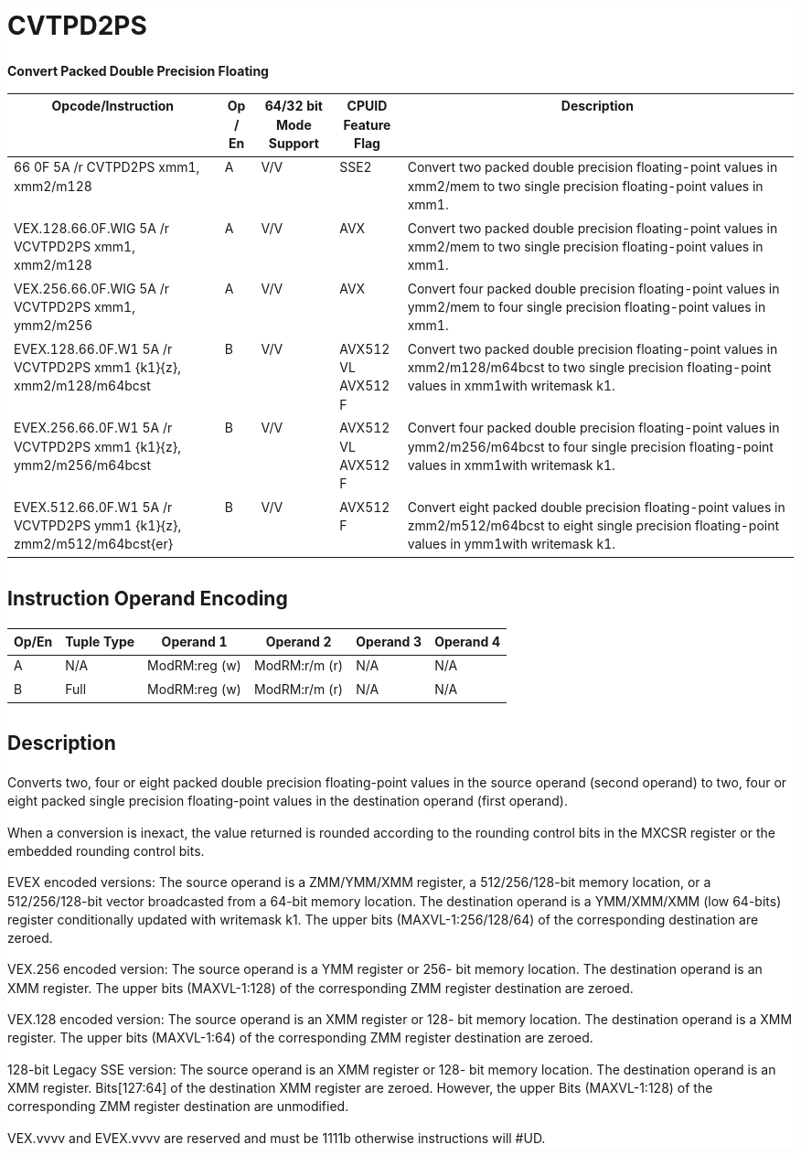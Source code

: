 # CVTPD2PS

**Convert Packed Double Precision Floating**

| Opcode/Instruction                                                    | Op / En | 64/32 bit Mode Support | CPUID Feature Flag | Description                                                                                                                                                |
| --------------------------------------------------------------------- | ------- | ---------------------- | ------------------ | ---------------------------------------------------------------------------------------------------------------------------------------------------------- |
| 66 0F 5A /r CVTPD2PS xmm1, xmm2/m128                                  | A       | V/V                    | SSE2               | Convert two packed double precision floating-point values in xmm2/mem to two single precision floating-point values in xmm1.                               |
| VEX.128.66.0F.WIG 5A /r VCVTPD2PS xmm1, xmm2/m128                     | A       | V/V                    | AVX                | Convert two packed double precision floating-point values in xmm2/mem to two single precision floating-point values in xmm1.                               |
| VEX.256.66.0F.WIG 5A /r VCVTPD2PS xmm1, ymm2/m256                     | A       | V/V                    | AVX                | Convert four packed double precision floating-point values in ymm2/mem to four single precision floating-point values in xmm1.                             |
| EVEX.128.66.0F.W1 5A /r VCVTPD2PS xmm1 {k1}{z}, xmm2/m128/m64bcst     | B       | V/V                    | AVX512VL AVX512F   | Convert two packed double precision floating-point values in xmm2/m128/m64bcst to two single precision floating-point values in xmm1with writemask k1.     |
| EVEX.256.66.0F.W1 5A /r VCVTPD2PS xmm1 {k1}{z}, ymm2/m256/m64bcst     | B       | V/V                    | AVX512VL AVX512F   | Convert four packed double precision floating-point values in ymm2/m256/m64bcst to four single precision floating-point values in xmm1with writemask k1.   |
| EVEX.512.66.0F.W1 5A /r VCVTPD2PS ymm1 {k1}{z}, zmm2/m512/m64bcst{er} | B       | V/V                    | AVX512F            | Convert eight packed double precision floating-point values in zmm2/m512/m64bcst to eight single precision floating-point values in ymm1with writemask k1. |

## Instruction Operand Encoding

| Op/En | Tuple Type | Operand 1     | Operand 2     | Operand 3 | Operand 4 |
| ----- | ---------- | ------------- | ------------- | --------- | --------- |
| A     | N/A        | ModRM:reg (w) | ModRM:r/m (r) | N/A       | N/A       |
| B     | Full       | ModRM:reg (w) | ModRM:r/m (r) | N/A       | N/A       |

## Description

Converts two, four or eight packed double precision floating-point values in the source operand (second operand) to two, four or eight packed single precision floating-point values in the destination operand (first operand).

When a conversion is inexact, the value returned is rounded according to the rounding control bits in the MXCSR register or the embedded rounding control bits.

EVEX encoded versions: The source operand is a ZMM/YMM/XMM register, a 512/256/128-bit memory location, or a 512/256/128-bit vector broadcasted from a 64-bit memory location. The destination operand is a YMM/XMM/XMM (low 64-bits) register conditionally updated with writemask k1. The upper bits (MAXVL-1:256/128/64) of the corresponding destination are zeroed.

VEX.256 encoded version: The source operand is a YMM register or 256- bit memory location. The destination operand is an XMM register. The upper bits (MAXVL-1:128) of the corresponding ZMM register destination are zeroed.

VEX.128 encoded version: The source operand is an XMM register or 128- bit memory location. The destination operand is a XMM register. The upper bits (MAXVL-1:64) of the corresponding ZMM register destination are zeroed.

128-bit Legacy SSE version: The source operand is an XMM register or 128- bit memory location. The destination operand is an XMM register. Bits[127:64] of the destination XMM register are zeroed. However, the upper Bits (MAXVL-1:128) of the corresponding ZMM register destination are unmodified.

VEX.vvvv and EVEX.vvvv are reserved and must be 1111b otherwise instructions will #​​​UD.

